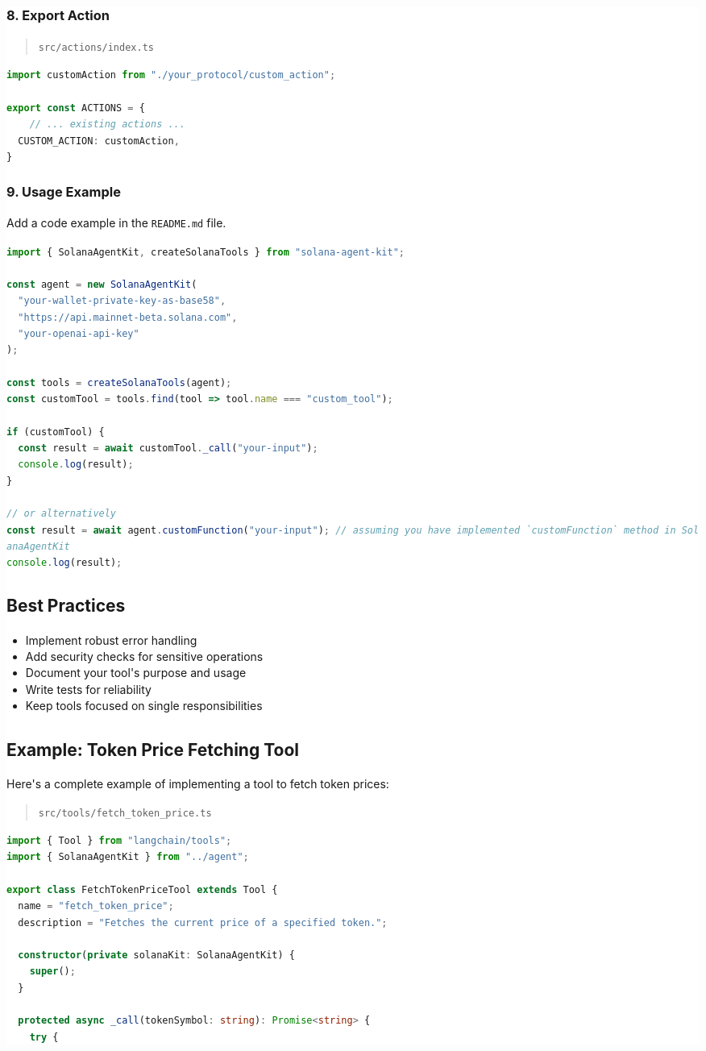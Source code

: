 
### 8. Export Action
> `src/actions/index.ts`
```typescript:src/actions/index.ts
import customAction from "./your_protocol/custom_action";

export const ACTIONS = {
    // ... existing actions ...
  CUSTOM_ACTION: customAction,
}
```

### 9. Usage Example

Add a code example in the `README.md` file.

```typescript
import { SolanaAgentKit, createSolanaTools } from "solana-agent-kit";

const agent = new SolanaAgentKit(
  "your-wallet-private-key-as-base58",
  "https://api.mainnet-beta.solana.com",
  "your-openai-api-key"
);

const tools = createSolanaTools(agent);
const customTool = tools.find(tool => tool.name === "custom_tool");

if (customTool) {
  const result = await customTool._call("your-input");
  console.log(result);
}

// or alternatively
const result = await agent.customFunction("your-input"); // assuming you have implemented `customFunction` method in SolanaAgentKit
console.log(result);
```

## Best Practices

- Implement robust error handling
- Add security checks for sensitive operations
- Document your tool's purpose and usage
- Write tests for reliability
- Keep tools focused on single responsibilities

## Example: Token Price Fetching Tool

Here's a complete example of implementing a tool to fetch token prices:
> `src/tools/fetch_token_price.ts`
```typescript:src/tools/fetch_token_price.ts
import { Tool } from "langchain/tools";
import { SolanaAgentKit } from "../agent";

export class FetchTokenPriceTool extends Tool {
  name = "fetch_token_price";
  description = "Fetches the current price of a specified token.";

  constructor(private solanaKit: SolanaAgentKit) {
    super();
  }

  protected async _call(tokenSymbol: string): Promise<string> {
    try {
```